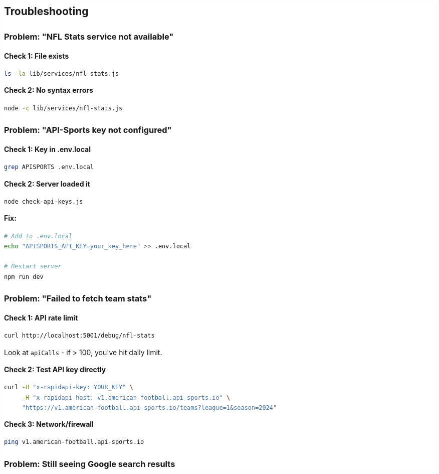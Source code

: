 ## Troubleshooting

### Problem: "NFL Stats service not available"

**Check 1: File exists**
```bash
ls -la lib/services/nfl-stats.js
```

**Check 2: No syntax errors**
```bash
node -c lib/services/nfl-stats.js
```

### Problem: "API-Sports key not configured"

**Check 1: Key in .env.local**
```bash
grep APISPORTS .env.local
```

**Check 2: Server loaded it**
```bash
node check-api-keys.js
```

**Fix:**
```bash
# Add to .env.local
echo "APISPORTS_API_KEY=your_key_here" >> .env.local

# Restart server
npm run dev
```

### Problem: "Failed to fetch team stats"

**Check 1: API rate limit**
```bash
curl http://localhost:5001/debug/nfl-stats
```

Look at `apiCalls` - if > 100, you've hit daily limit.

**Check 2: Test API key directly**
```bash
curl -H "x-rapidapi-key: YOUR_KEY" \
     -H "x-rapidapi-host: v1.american-football.api-sports.io" \
     "https://v1.american-football.api-sports.io/teams?league=1&season=2024"
```

**Check 3: Network/firewall**
```bash
ping v1.american-football.api-sports.io
```

### Problem: Still seeing Google search results
